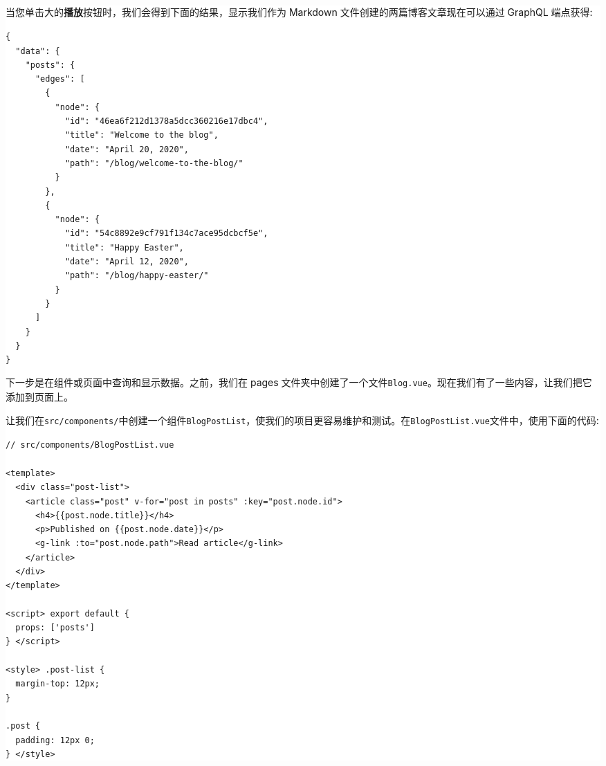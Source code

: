 当您单击大的**播放**按钮时，我们会得到下面的结果，显示我们作为 Markdown 文件创建的两篇博客文章现在可以通过 GraphQL 端点获得:

```
{
  "data": {
    "posts": {
      "edges": [
        {
          "node": {
            "id": "46ea6f212d1378a5dcc360216e17dbc4",
            "title": "Welcome to the blog",
            "date": "April 20, 2020",
            "path": "/blog/welcome-to-the-blog/"
          }
        },
        {
          "node": {
            "id": "54c8892e9cf791f134c7ace95dcbcf5e",
            "title": "Happy Easter",
            "date": "April 12, 2020",
            "path": "/blog/happy-easter/"
          }
        }
      ]
    }
  }
} 
```

下一步是在组件或页面中查询和显示数据。之前，我们在 pages 文件夹中创建了一个文件`Blog.vue`。现在我们有了一些内容，让我们把它添加到页面上。

让我们在`src/components/`中创建一个组件`BlogPostList`，使我们的项目更容易维护和测试。在`BlogPostList.vue`文件中，使用下面的代码:

```
// src/components/BlogPostList.vue

<template>
  <div class="post-list">
    <article class="post" v-for="post in posts" :key="post.node.id">
      <h4>{{post.node.title}}</h4>
      <p>Published on {{post.node.date}}</p>
      <g-link :to="post.node.path">Read article</g-link>
    </article>
  </div>
</template>

<script> export default {
  props: ['posts']
} </script>

<style> .post-list {
  margin-top: 12px;
}

.post {
  padding: 12px 0;
} </style> 
```
